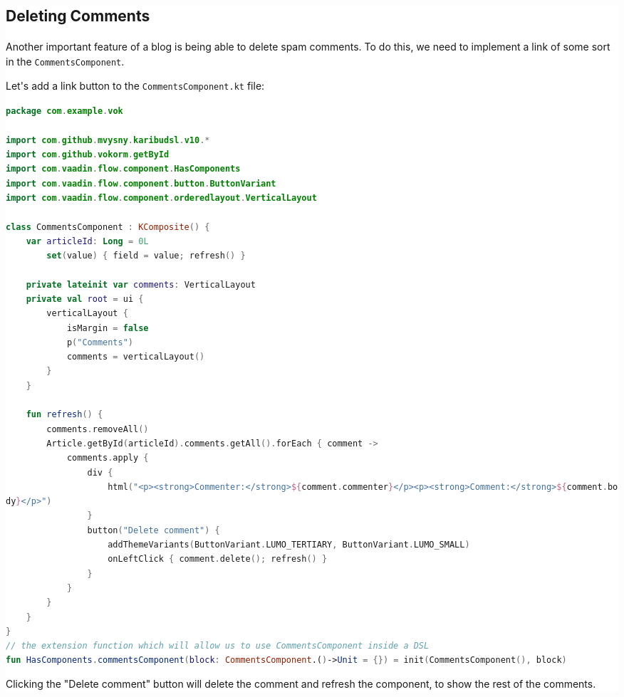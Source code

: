 ## Deleting Comments

Another important feature of a blog is being able to delete spam comments. To do this, we need to implement a link of some sort in the `CommentsComponent`.

Let's add a link button to the `CommentsComponent.kt` file:

```kotlin
package com.example.vok

import com.github.mvysny.karibudsl.v10.*
import com.github.vokorm.getById
import com.vaadin.flow.component.HasComponents
import com.vaadin.flow.component.button.ButtonVariant
import com.vaadin.flow.component.orderedlayout.VerticalLayout

class CommentsComponent : KComposite() {
    var articleId: Long = 0L
        set(value) { field = value; refresh() }

    private lateinit var comments: VerticalLayout
    private val root = ui {
        verticalLayout {
            isMargin = false
            p("Comments")
            comments = verticalLayout()
        }
    }

    fun refresh() {
        comments.removeAll()
        Article.getById(articleId).comments.getAll().forEach { comment ->
            comments.apply {
                div {
                    html("<p><strong>Commenter:</strong>${comment.commenter}</p><p><strong>Comment:</strong>${comment.body}</p>")
                }
                button("Delete comment") {
                    addThemeVariants(ButtonVariant.LUMO_TERTIARY, ButtonVariant.LUMO_SMALL)
                    onLeftClick { comment.delete(); refresh() }
                }
            }
        }
    }
}
// the extension function which will allow us to use CommentsComponent inside a DSL
fun HasComponents.commentsComponent(block: CommentsComponent.()->Unit = {}) = init(CommentsComponent(), block)
```

Clicking the "Delete comment" button will delete the comment and refresh the component, to show the rest of the comments.
